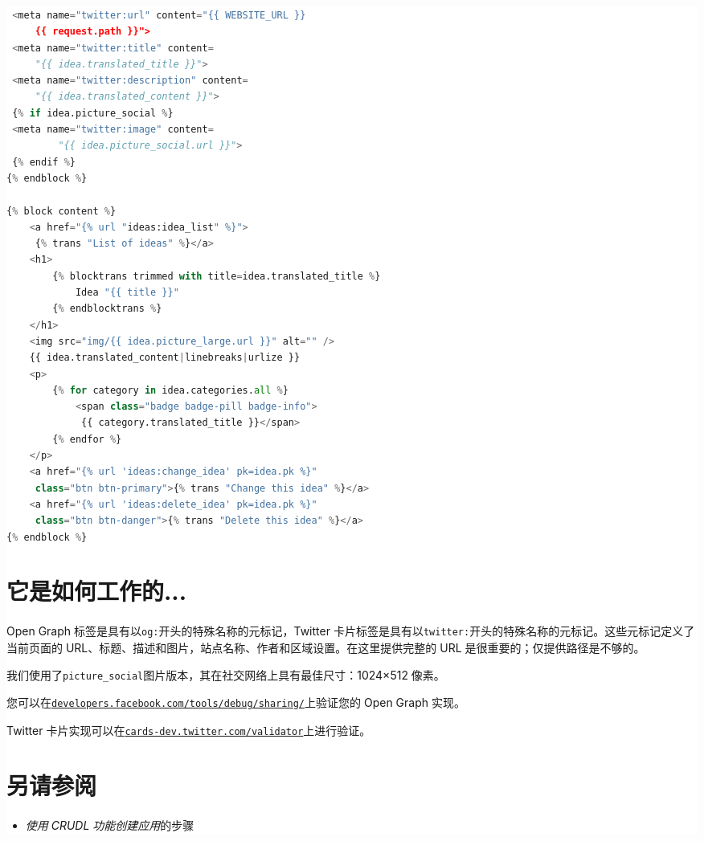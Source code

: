 ```py
 <meta name="twitter:url" content="{{ WEBSITE_URL }}
     {{ request.path }}">
 <meta name="twitter:title" content=
     "{{ idea.translated_title }}">
 <meta name="twitter:description" content=
     "{{ idea.translated_content }}">
 {% if idea.picture_social %}
 <meta name="twitter:image" content=
         "{{ idea.picture_social.url }}">
 {% endif %}
{% endblock %}

{% block content %}
    <a href="{% url "ideas:idea_list" %}">
     {% trans "List of ideas" %}</a>
    <h1>
        {% blocktrans trimmed with title=idea.translated_title %}
            Idea "{{ title }}"
        {% endblocktrans %}
    </h1>
    <img src="img/{{ idea.picture_large.url }}" alt="" />
    {{ idea.translated_content|linebreaks|urlize }}
    <p>
        {% for category in idea.categories.all %}
            <span class="badge badge-pill badge-info">
             {{ category.translated_title }}</span>
        {% endfor %}
    </p>
    <a href="{% url 'ideas:change_idea' pk=idea.pk %}" 
     class="btn btn-primary">{% trans "Change this idea" %}</a>
    <a href="{% url 'ideas:delete_idea' pk=idea.pk %}" 
     class="btn btn-danger">{% trans "Delete this idea" %}</a>
{% endblock %} 
```

# 它是如何工作的...

Open Graph 标签是具有以`og:`开头的特殊名称的元标记，Twitter 卡片标签是具有以`twitter:`开头的特殊名称的元标记。这些元标记定义了当前页面的 URL、标题、描述和图片，站点名称、作者和区域设置。在这里提供完整的 URL 是很重要的；仅提供路径是不够的。

我们使用了`picture_social`图片版本，其在社交网络上具有最佳尺寸：1024×512 像素。

您可以在[`developers.facebook.com/tools/debug/sharing/`](https://developers.facebook.com/tools/debug/sharing/)上验证您的 Open Graph 实现。

Twitter 卡片实现可以在[`cards-dev.twitter.com/validator`](https://cards-dev.twitter.com/validator)上进行验证。

# 另请参阅

+   *使用 CRUDL 功能创建应用*的步骤
